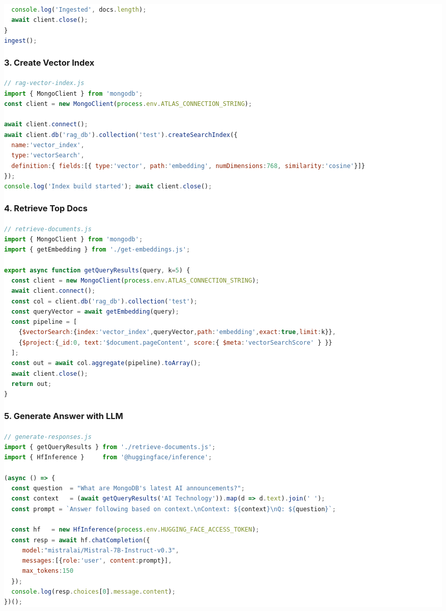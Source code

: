 ```js
  console.log('Ingested', docs.length);
  await client.close();
}
ingest();
```

### 3. Create Vector Index
```js
// rag-vector-index.js
import { MongoClient } from 'mongodb';
const client = new MongoClient(process.env.ATLAS_CONNECTION_STRING);

await client.connect();
await client.db('rag_db').collection('test').createSearchIndex({
  name:'vector_index',
  type:'vectorSearch',
  definition:{ fields:[{ type:'vector', path:'embedding', numDimensions:768, similarity:'cosine'}]}
});
console.log('Index build started'); await client.close();
```

### 4. Retrieve Top Docs
```js
// retrieve-documents.js
import { MongoClient } from 'mongodb';
import { getEmbedding } from './get-embeddings.js';

export async function getQueryResults(query, k=5) {
  const client = new MongoClient(process.env.ATLAS_CONNECTION_STRING);
  await client.connect();
  const col = client.db('rag_db').collection('test');
  const queryVector = await getEmbedding(query);
  const pipeline = [
    {$vectorSearch:{index:'vector_index',queryVector,path:'embedding',exact:true,limit:k}},
    {$project:{_id:0, text:'$document.pageContent', score:{ $meta:'vectorSearchScore' } }}
  ];
  const out = await col.aggregate(pipeline).toArray();
  await client.close();
  return out;
}
```

### 5. Generate Answer with LLM
```js
// generate-responses.js
import { getQueryResults } from './retrieve-documents.js';
import { HfInference }     from '@huggingface/inference';

(async () => {
  const question  = "What are MongoDB's latest AI announcements?";
  const context   = (await getQueryResults('AI Technology')).map(d => d.text).join(' ');
  const prompt = `Answer following based on context.\nContext: ${context}\nQ: ${question}`;

  const hf   = new HfInference(process.env.HUGGING_FACE_ACCESS_TOKEN);
  const resp = await hf.chatCompletion({
     model:"mistralai/Mistral-7B-Instruct-v0.3",
     messages:[{role:'user', content:prompt}],
     max_tokens:150
  });
  console.log(resp.choices[0].message.content);
})();
```
